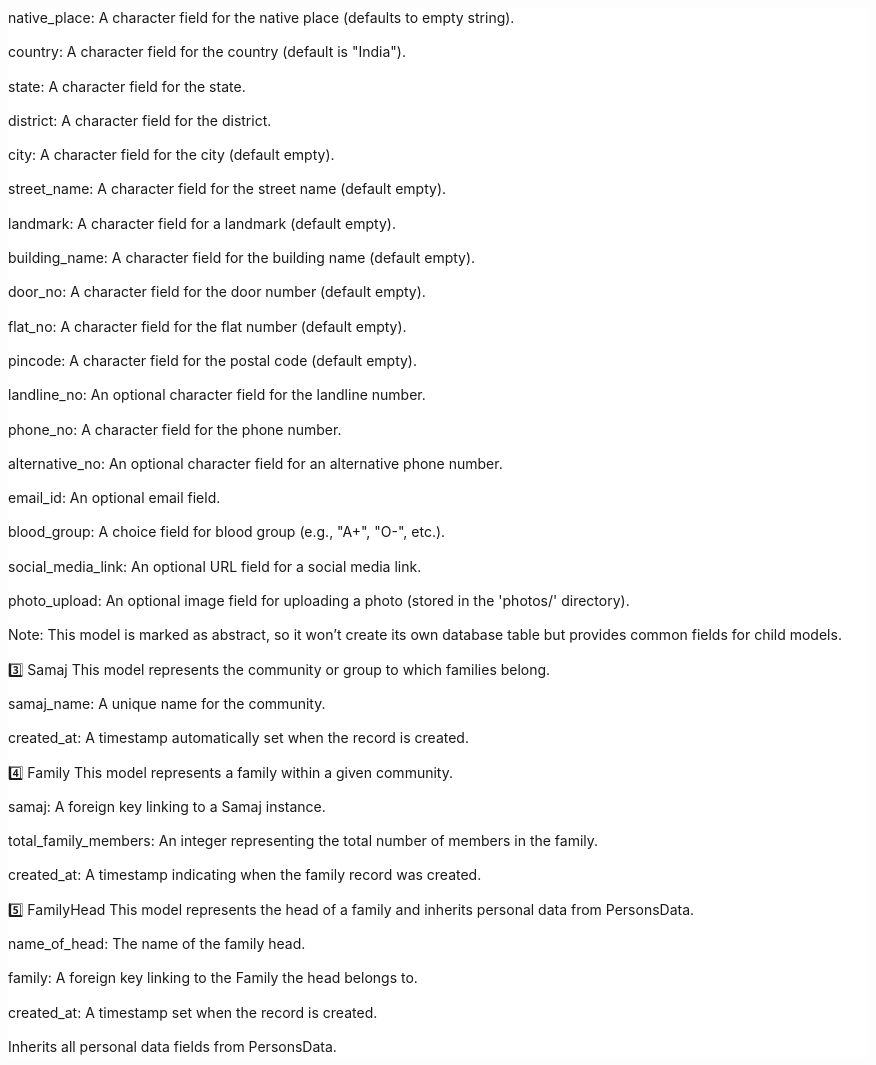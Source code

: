 native_place: A character field for the native place (defaults to empty string).

country: A character field for the country (default is "India").

state: A character field for the state.

district: A character field for the district.

city: A character field for the city (default empty).

street_name: A character field for the street name (default empty).

landmark: A character field for a landmark (default empty).

building_name: A character field for the building name (default empty).

door_no: A character field for the door number (default empty).

flat_no: A character field for the flat number (default empty).

pincode: A character field for the postal code (default empty).

landline_no: An optional character field for the landline number.

phone_no: A character field for the phone number.

alternative_no: An optional character field for an alternative phone number.

email_id: An optional email field.

blood_group: A choice field for blood group (e.g., "A+", "O-", etc.).

social_media_link: An optional URL field for a social media link.

photo_upload: An optional image field for uploading a photo (stored in the 'photos/' directory).

Note: This model is marked as abstract, so it won’t create its own database table but provides common fields for child models.

3️⃣ Samaj
This model represents the community or group to which families belong.

samaj_name: A unique name for the community.

created_at: A timestamp automatically set when the record is created.

4️⃣ Family
This model represents a family within a given community.

samaj: A foreign key linking to a Samaj instance.

total_family_members: An integer representing the total number of members in the family.

created_at: A timestamp indicating when the family record was created.

5️⃣ FamilyHead
This model represents the head of a family and inherits personal data from PersonsData.

name_of_head: The name of the family head.

family: A foreign key linking to the Family the head belongs to.

created_at: A timestamp set when the record is created.

Inherits all personal data fields from PersonsData.
